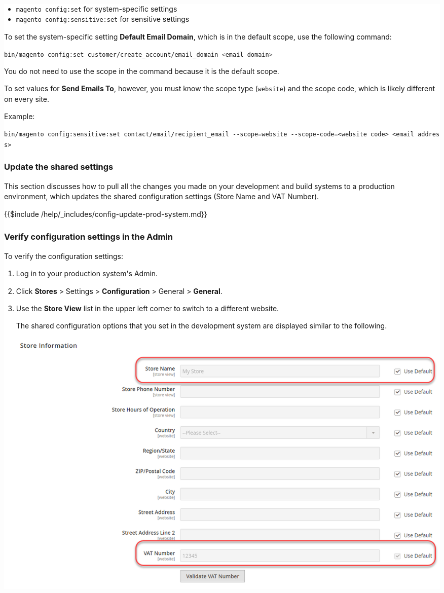 - `magento config:set` for system-specific settings
- `magento config:sensitive:set` for sensitive settings

To set the system-specific setting **Default Email Domain**, which is in the default scope, use the following command:

```bash
bin/magento config:set customer/create_account/email_domain <email domain>
```

You do not need to use the scope in the command because it is the default scope.

To set values for **Send Emails To**, however, you must know the scope type (`website`) and the scope code, which is likely different on every site.

Example:

``` unix
bin/magento config:sensitive:set contact/email/recipient_email --scope=website --scope-code=<website code> <email address>
```

### Update the shared settings

This section discusses how to pull all the changes you made on your development and build systems to a production environment, which updates the shared configuration settings (Store Name and VAT Number).

{{$include /help/_includes/config-update-prod-system.md}}

### Verify configuration settings in the Admin

To verify the configuration settings:

1. Log in to your production system's Admin.
1. Click **Stores** > Settings > **Configuration** > General > **General**.
1. Use the **Store View** list in the upper left corner to switch to a different website.

   The shared configuration options that you set in the development system are displayed similar to the following.

   ![Check settings in the production system](../../assets/configuration/split-deploy-verify-storeinfo.png)
